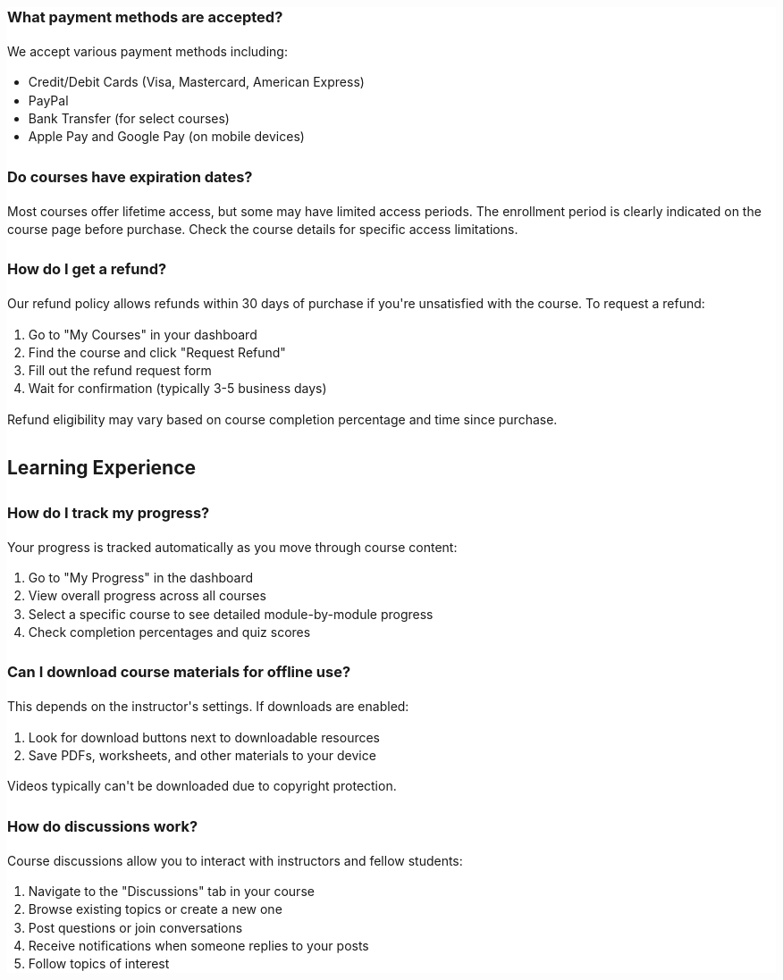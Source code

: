 ### What payment methods are accepted?

We accept various payment methods including:

- Credit/Debit Cards (Visa, Mastercard, American Express)
- PayPal
- Bank Transfer (for select courses)
- Apple Pay and Google Pay (on mobile devices)

### Do courses have expiration dates?

Most courses offer lifetime access, but some may have limited access periods. The enrollment period is clearly indicated on the course page before purchase. Check the course details for specific access limitations.

### How do I get a refund?

Our refund policy allows refunds within 30 days of purchase if you're unsatisfied with the course. To request a refund:

1. Go to "My Courses" in your dashboard
2. Find the course and click "Request Refund"
3. Fill out the refund request form
4. Wait for confirmation (typically 3-5 business days)

Refund eligibility may vary based on course completion percentage and time since purchase.

## Learning Experience

### How do I track my progress?

Your progress is tracked automatically as you move through course content:

1. Go to "My Progress" in the dashboard
2. View overall progress across all courses
3. Select a specific course to see detailed module-by-module progress
4. Check completion percentages and quiz scores

### Can I download course materials for offline use?

This depends on the instructor's settings. If downloads are enabled:

1. Look for download buttons next to downloadable resources
2. Save PDFs, worksheets, and other materials to your device

Videos typically can't be downloaded due to copyright protection.

### How do discussions work?

Course discussions allow you to interact with instructors and fellow students:

1. Navigate to the "Discussions" tab in your course
2. Browse existing topics or create a new one
3. Post questions or join conversations
4. Receive notifications when someone replies to your posts
5. Follow topics of interest
